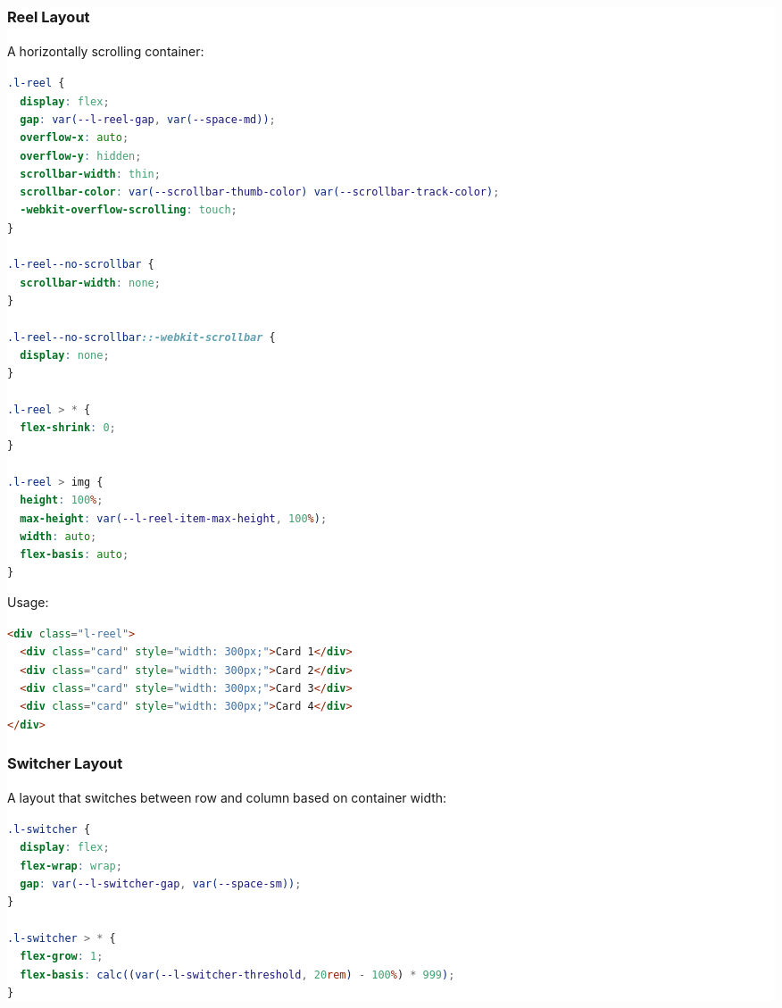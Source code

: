 ### Reel Layout

A horizontally scrolling container:

```css
.l-reel {
  display: flex;
  gap: var(--l-reel-gap, var(--space-md));
  overflow-x: auto;
  overflow-y: hidden;
  scrollbar-width: thin;
  scrollbar-color: var(--scrollbar-thumb-color) var(--scrollbar-track-color);
  -webkit-overflow-scrolling: touch;
}

.l-reel--no-scrollbar {
  scrollbar-width: none;
}

.l-reel--no-scrollbar::-webkit-scrollbar {
  display: none;
}

.l-reel > * {
  flex-shrink: 0;
}

.l-reel > img {
  height: 100%;
  max-height: var(--l-reel-item-max-height, 100%);
  width: auto;
  flex-basis: auto;
}
```

Usage:

```html
<div class="l-reel">
  <div class="card" style="width: 300px;">Card 1</div>
  <div class="card" style="width: 300px;">Card 2</div>
  <div class="card" style="width: 300px;">Card 3</div>
  <div class="card" style="width: 300px;">Card 4</div>
</div>
```

### Switcher Layout

A layout that switches between row and column based on container width:

```css
.l-switcher {
  display: flex;
  flex-wrap: wrap;
  gap: var(--l-switcher-gap, var(--space-sm));
}

.l-switcher > * {
  flex-grow: 1;
  flex-basis: calc((var(--l-switcher-threshold, 20rem) - 100%) * 999);
}
```
